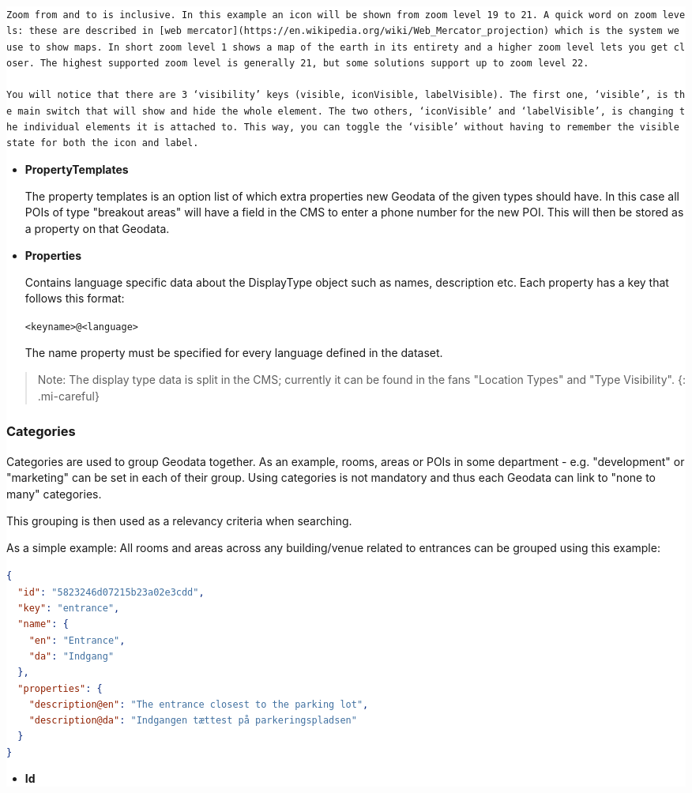     Zoom from and to is inclusive. In this example an icon will be shown from zoom level 19 to 21. A quick word on zoom levels: these are described in [web mercator](https://en.wikipedia.org/wiki/Web_Mercator_projection) which is the system we use to show maps. In short zoom level 1 shows a map of the earth in its entirety and a higher zoom level lets you get closer. The highest supported zoom level is generally 21, but some solutions support up to zoom level 22.

    You will notice that there are 3 ‘visibility’ keys (visible, iconVisible, labelVisible). The first one, ‘visible’, is the main switch that will show and hide the whole element. The two others, ‘iconVisible’ and ‘labelVisible’, is changing the individual elements it is attached to. This way, you can toggle the ‘visible’ without having to remember the visible state for both the icon and label.

* **PropertyTemplates**

    The property templates is an option list of which extra properties new Geodata of the given types should have. In this case all POIs of type "breakout areas" will have a field in the CMS to enter a phone number for the new POI. This will then be stored as a property on that Geodata.

* **Properties**

    Contains language specific data about the DisplayType object such as names, description etc. Each property has a key that follows this format:

    `<keyname>@<language>`

    The name property must be specified for every language defined in the dataset.

> Note: The display type data is split in the CMS; currently it can be found in the fans "Location Types" and "Type Visibility".
{: .mi-careful}

### Categories

Categories are used to group Geodata together. As an example, rooms, areas or POIs in some department - e.g. "development" or "marketing" can be set in each of their group. Using categories is not mandatory and thus each Geodata can link to "none to many" categories.

This grouping is then used as a relevancy criteria when searching.

As a simple example: All rooms and areas across any building/venue related to entrances can be grouped using this example:

```json
{
  "id": "5823246d07215b23a02e3cdd",
  "key": "entrance",
  "name": {
    "en": "Entrance",
    "da": "Indgang"
  },
  "properties": {
    "description@en": "The entrance closest to the parking lot",
    "description@da": "Indgangen tættest på parkeringspladsen"
  }
}
```

* **Id**
